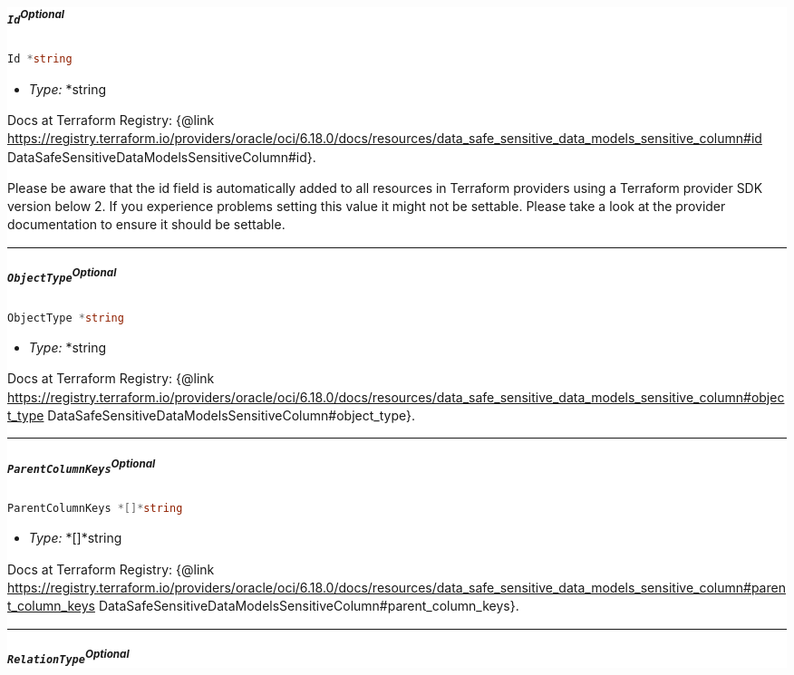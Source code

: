 
##### `Id`<sup>Optional</sup> <a name="Id" id="rhizo-co-terraform-provider-oci.dataSafeSensitiveDataModelsSensitiveColumn.DataSafeSensitiveDataModelsSensitiveColumnConfig.property.id"></a>

```go
Id *string
```

- *Type:* *string

Docs at Terraform Registry: {@link https://registry.terraform.io/providers/oracle/oci/6.18.0/docs/resources/data_safe_sensitive_data_models_sensitive_column#id DataSafeSensitiveDataModelsSensitiveColumn#id}.

Please be aware that the id field is automatically added to all resources in Terraform providers using a Terraform provider SDK version below 2.
If you experience problems setting this value it might not be settable. Please take a look at the provider documentation to ensure it should be settable.

---

##### `ObjectType`<sup>Optional</sup> <a name="ObjectType" id="rhizo-co-terraform-provider-oci.dataSafeSensitiveDataModelsSensitiveColumn.DataSafeSensitiveDataModelsSensitiveColumnConfig.property.objectType"></a>

```go
ObjectType *string
```

- *Type:* *string

Docs at Terraform Registry: {@link https://registry.terraform.io/providers/oracle/oci/6.18.0/docs/resources/data_safe_sensitive_data_models_sensitive_column#object_type DataSafeSensitiveDataModelsSensitiveColumn#object_type}.

---

##### `ParentColumnKeys`<sup>Optional</sup> <a name="ParentColumnKeys" id="rhizo-co-terraform-provider-oci.dataSafeSensitiveDataModelsSensitiveColumn.DataSafeSensitiveDataModelsSensitiveColumnConfig.property.parentColumnKeys"></a>

```go
ParentColumnKeys *[]*string
```

- *Type:* *[]*string

Docs at Terraform Registry: {@link https://registry.terraform.io/providers/oracle/oci/6.18.0/docs/resources/data_safe_sensitive_data_models_sensitive_column#parent_column_keys DataSafeSensitiveDataModelsSensitiveColumn#parent_column_keys}.

---

##### `RelationType`<sup>Optional</sup> <a name="RelationType" id="rhizo-co-terraform-provider-oci.dataSafeSensitiveDataModelsSensitiveColumn.DataSafeSensitiveDataModelsSensitiveColumnConfig.property.relationType"></a>
